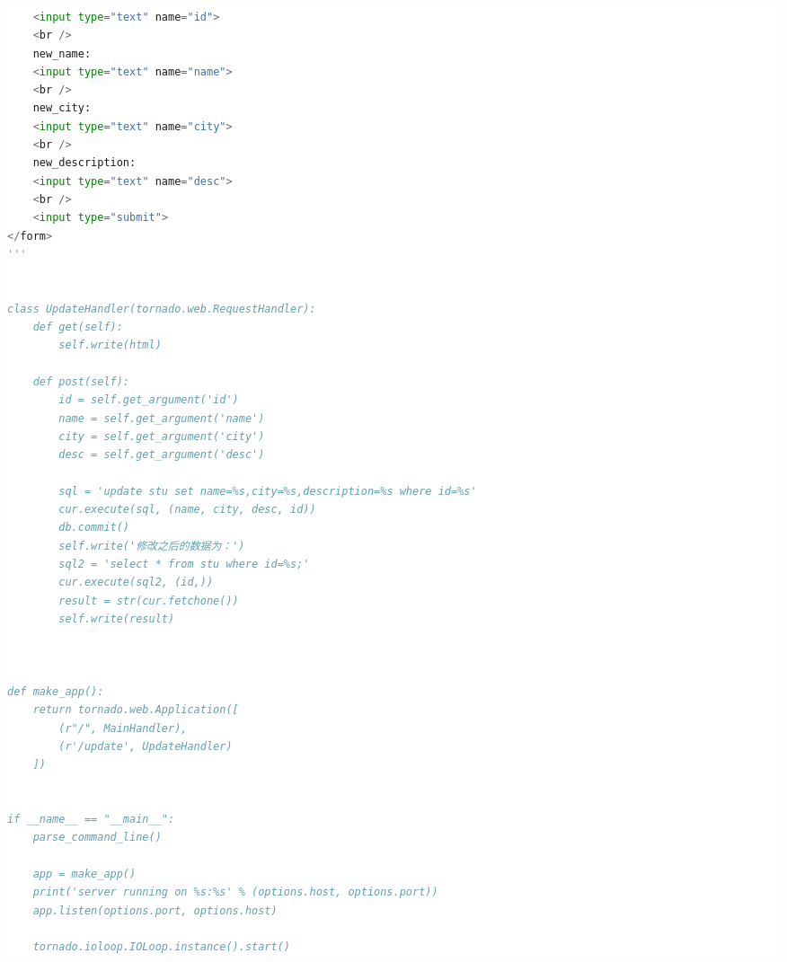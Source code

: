```python
    <input type="text" name="id">
    <br />
    new_name:
    <input type="text" name="name">
    <br />
    new_city:
    <input type="text" name="city">
    <br />
    new_description:
    <input type="text" name="desc">
    <br />
    <input type="submit">
</form>
'''


class UpdateHandler(tornado.web.RequestHandler):
    def get(self):
        self.write(html)

    def post(self):
        id = self.get_argument('id')
        name = self.get_argument('name')
        city = self.get_argument('city')
        desc = self.get_argument('desc')

        sql = 'update stu set name=%s,city=%s,description=%s where id=%s'
        cur.execute(sql, (name, city, desc, id))
        db.commit()
        self.write('修改之后的数据为：')
        sql2 = 'select * from stu where id=%s;'
        cur.execute(sql2, (id,))
        result = str(cur.fetchone())
        self.write(result)



def make_app():
    return tornado.web.Application([
        (r"/", MainHandler),
        (r'/update', UpdateHandler)
    ])


if __name__ == "__main__":
    parse_command_line()

    app = make_app()
    print('server running on %s:%s' % (options.host, options.port))
    app.listen(options.port, options.host)

    tornado.ioloop.IOLoop.instance().start()
```















